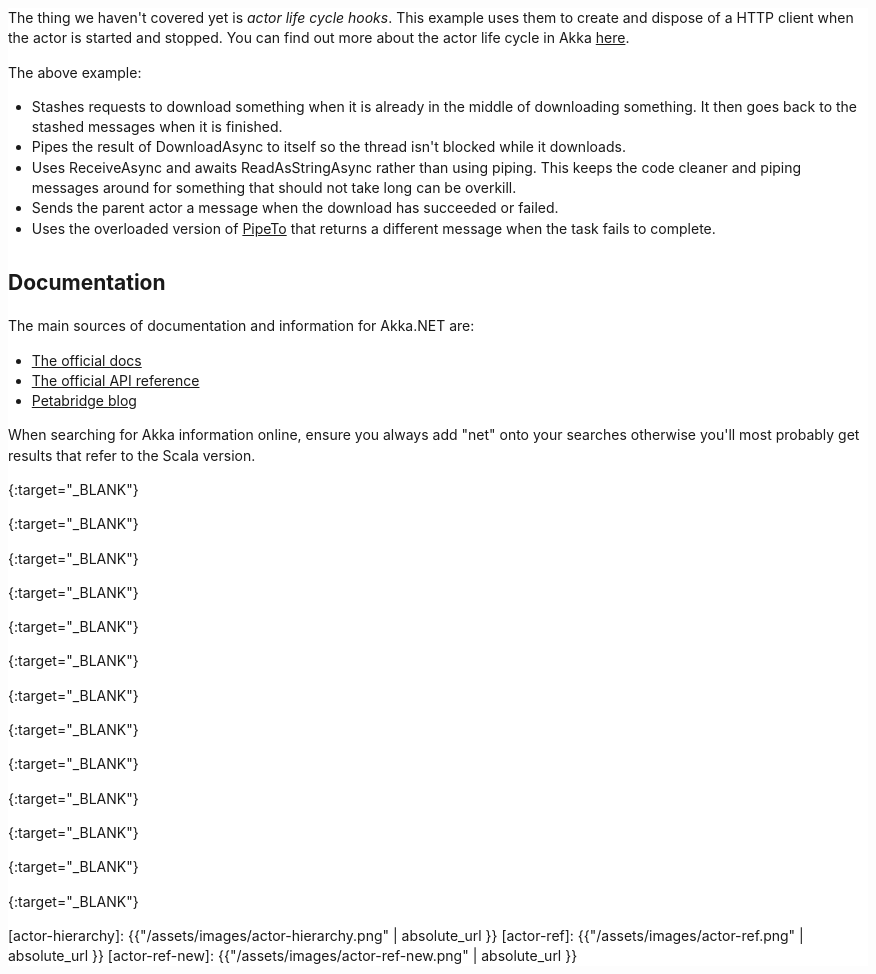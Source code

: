 The thing we haven't covered yet is _actor life cycle hooks_. This example uses them to create and dispose of a HTTP client when the actor is started and stopped. You can find out more about the actor life cycle in Akka [here][akka-life-cycle].

The above example:

- Stashes requests to download something when it is already in the middle of downloading something. It then goes back to the stashed messages when it is finished.
- Pipes the result of DownloadAsync to itself so the thread isn't blocked while it downloads.
- Uses ReceiveAsync and awaits ReadAsStringAsync rather than using piping. This keeps the code cleaner and piping messages around for something that should not take long can be overkill.
- Sends the parent actor a message when the download has succeeded or failed.
- Uses the overloaded version of [PipeTo][akka-pipe-to-2] that returns a different message when the task fails to complete.

## Documentation

The main sources of documentation and information for Akka.NET are:

- [The official docs][akka-docs]
- [The official API reference][akka-api-docs]
- [Petabridge blog][petabridge-blog]

When searching for Akka information online, ensure you always add "net" onto your searches otherwise you'll most probably get results that refer to the Scala version.

[akka]: http://akka.io/

{:target="\_BLANK"}

[akka.net]: http://getakka.net/

{:target="\_BLANK"}

[akka-api-docs]: http://api.getakka.net/docs/stable/html/5590F8C9.htm

{:target="\_BLANK"}

[akka-docs]: http://getakka.net/docs/

{:target="\_BLANK"}

[petabridge]: https://petabridge.com/

{:target="\_BLANK"}

[petabridge-blog]: https://petabridge.com/blog/

{:target="\_BLANK"}

[akka-system]: http://api.getakka.net/docs/stable/html/B0425D96.htm

{:target="\_BLANK"}

[akka-actor-of]: http://api.getakka.net/docs/stable/html/C622B6E1.htm

{:target="\_BLANK"}

[akka-props]: http://api.getakka.net/docs/stable/html/CA4B795B.htm

{:target="\_BLANK"}

[akka-actor-ref]: http://api.getakka.net/docs/stable/html/56C46846.htm

{:target="\_BLANK"}

[poco]: https://en.wikipedia.org/wiki/Plain_old_CLR_object

{:target="\_BLANK"}

[akka-tell]: http://api.getakka.net/docs/stable/html/D0008D9.htm

{:target="\_BLANK"}

[akka-actor-base]: http://api.getakka.net/docs/stable/html/DD956C95.htm

{:target="\_BLANK"}


[akka-receive-actor]: http://api.getakka.net/docs/stable/html/B124B2AF.htm
[akka-persistent-actors-docs]: http://getakka.net/docs/persistence/persistent-actors
[akka-persistent-actor]: http://api.getakka.net/docs/stable/html/B124B2AF.htm
[akka-receive]: http://api.getakka.net/docs/stable/html/5C8C7532.htm
[akka-context]: http://api.getakka.net/docs/stable/html/CD4308E5.htm
[akka-context-parent]: http://api.getakka.net/docs/stable/html/88D6E91E.htm
[akka-ask]: http://api.getakka.net/docs/stable/html/88D6E91E.htm
[akka-receive-async]: http://api.getakka.net/docs/stable/html/6A92E9E6.htm
[akka-become]: http://api.getakka.net/docs/stable/html/2F03E8DE.htm
[akka-unbounded-stash]: http://api.getakka.net/docs/stable/html/B13D7126.htm
[akka-stash]: http://api.getakka.net/docs/stable/html/83B3E7F5.htm
[akka-stash-stash]: http://api.getakka.net/docs/stable/html/5227A101.htm
[akka-stash-unstash-all]: http://api.getakka.net/docs/stable/html/804DA779.htm
[akka-unstashing]: https://github.com/petabridge/akka-bootcamp/blob/master/src/Unit-2/lesson5/README.md#unstashing-the-entire-stash-at-once
[akka-life-cycle]: http://getakka.net/docs/Actor%20lifecycle
[akka-pipe-to]: http://api.getakka.net/docs/stable/html/29094973.htm
[akka-pipe-to-2]: http://api.getakka.net/docs/stable/html/6BE66425.htm
[akka-async]: https://petabridge.com/blog/akkadotnet-async-actors-using-pipeto/
[actor-hierarchy]: {{"/assets/images/actor-hierarchy.png" | absolute_url }}
[actor-ref]: {{"/assets/images/actor-ref.png" | absolute_url }}
[actor-ref-new]: {{"/assets/images/actor-ref-new.png" | absolute_url }}
